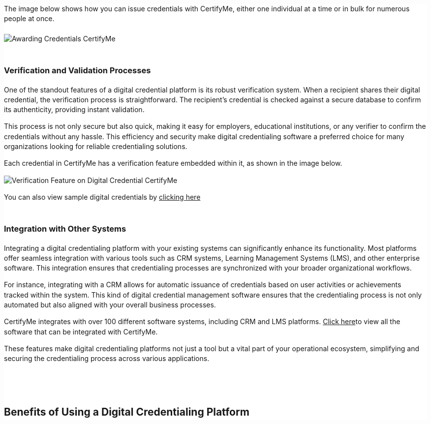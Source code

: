 The image below shows how you can issue credentials with CertifyMe, either one individual at a time or in bulk for numerous people at once.
<br>
<br>
![Awarding Credentials CertifyMe](/assets4/images/blog/Awarding-Credentials-CertifyMe.jpg "Awarding Credentials CertifyMe")
<br>
<br>
### Verification and Validation Processes

One of the standout features of a digital credential platform is its robust verification system. When a recipient shares their digital credential, the verification process is straightforward. The recipient’s credential is checked against a secure database to confirm its authenticity, providing instant validation.

This process is not only secure but also quick, making it easy for employers, educational institutions, or any verifier to confirm the credentials without any hassle. This efficiency and security make digital credentialing software a preferred choice for many organizations looking for reliable credentialing solutions.

Each credential in CertifyMe has a verification feature embedded within it, as shown in the image below. 
<br>

![Verification Feature on Digital Credential CertifyMe]( /assets4/images/blog/Verification-Feature-on-Digital-Credential-CertifyMe.jpg "Verification Feature on Digital Credential CertifyMe")
<br>

You can also view sample digital credentials by [clicking here](https://www.certifyme.online/sample-credential)
<br>
<br>
### Integration with Other Systems 

Integrating a digital credentialing platform with your existing systems can significantly enhance its functionality. Most platforms offer seamless integration with various tools such as CRM systems, Learning Management Systems (LMS), and other enterprise software. This integration ensures that credentialing processes are synchronized with your broader organizational workflows.

For instance, integrating with a CRM allows for automatic issuance of credentials based on user activities or achievements tracked within the system. This kind of digital credential management software ensures that the credentialing process is not only automated but also aligned with your overall business processes.

CertifyMe integrates with over 100 different software systems, including CRM and LMS platforms.  [Click here](https://www.certifyme.online/allIntegrations)to view all the software that can be integrated with CertifyMe.


These features make digital credentialing platforms not just a tool but a vital part of your operational ecosystem, simplifying and securing the credentialing process across various applications.

<br>
<br>

## Benefits of Using a Digital Credentialing Platform
